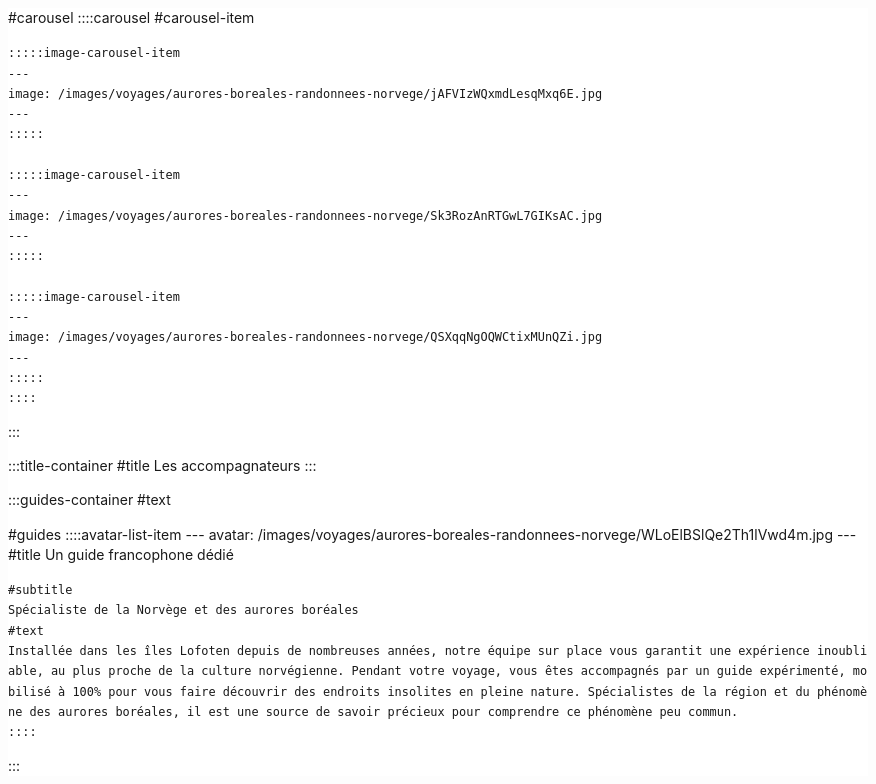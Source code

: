   
  #carousel
    ::::carousel
    #carousel-item
      
    :::::image-carousel-item
    ---
    image: /images/voyages/aurores-boreales-randonnees-norvege/jAFVIzWQxmdLesqMxq6E.jpg
    ---
    :::::

    :::::image-carousel-item
    ---
    image: /images/voyages/aurores-boreales-randonnees-norvege/Sk3RozAnRTGwL7GIKsAC.jpg
    ---
    :::::

    :::::image-carousel-item
    ---
    image: /images/voyages/aurores-boreales-randonnees-norvege/QSXqqNgOQWCtixMUnQZi.jpg
    ---
    :::::
    ::::
  :::

  :::title-container
  #title
  Les accompagnateurs
  :::

  :::guides-container
  #text
  

  #guides
    ::::avatar-list-item
    ---
    avatar: /images/voyages/aurores-boreales-randonnees-norvege/WLoElBSlQe2Th1lVwd4m.jpg
    ---
    #title
    Un guide francophone dédié

    #subtitle
    Spécialiste de la Norvège et des aurores boréales
    #text
    Installée dans les îles Lofoten depuis de nombreuses années, notre équipe sur place vous garantit une expérience inoubliable, au plus proche de la culture norvégienne. Pendant votre voyage, vous êtes accompagnés par un guide expérimenté, mobilisé à 100% pour vous faire découvrir des endroits insolites en pleine nature. Spécialistes de la région et du phénomène des aurores boréales, il est une source de savoir précieux pour comprendre ce phénomène peu commun.
    ::::
  
  :::
